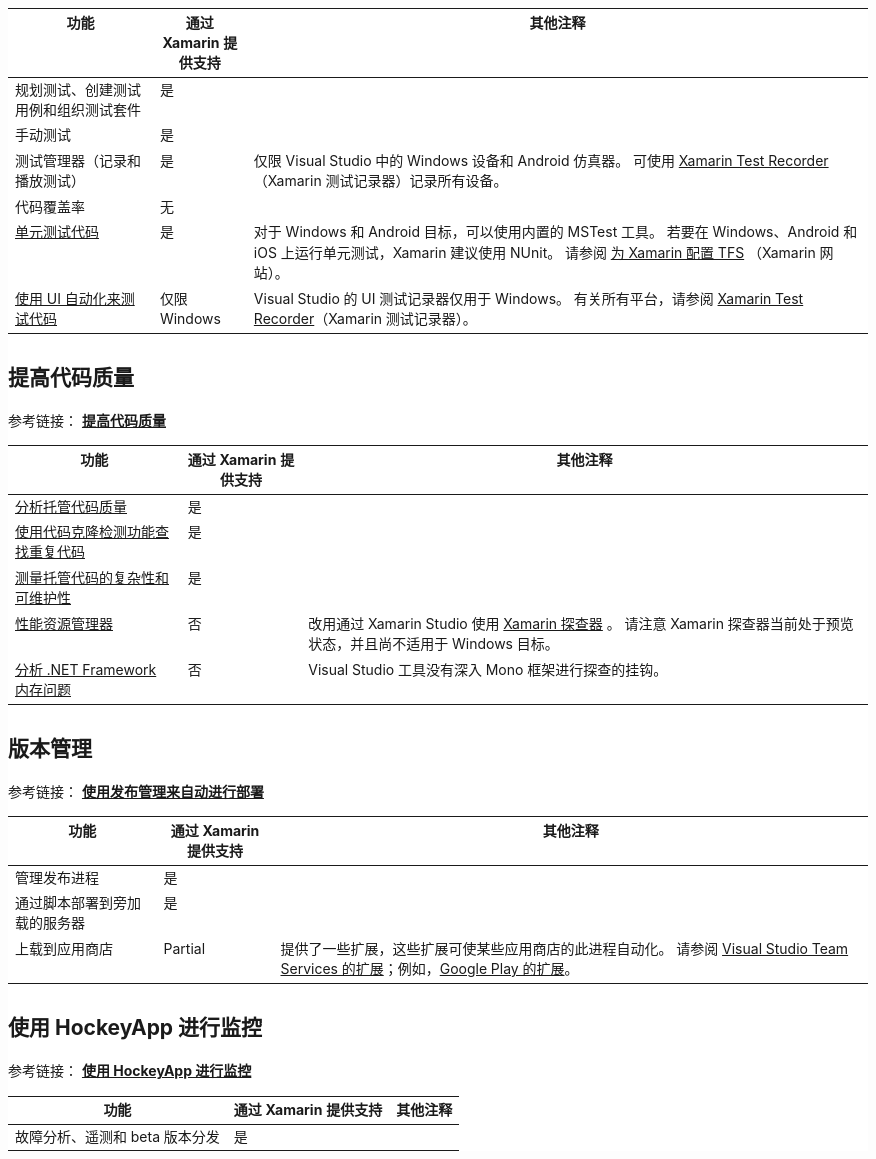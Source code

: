 |功能|通过 Xamarin 提供支持|其他注释|  
|-------------|----------------------------|-------------------------|  
|规划测试、创建测试用例和组织测试套件|是||  
|手动测试|是||  
|测试管理器（记录和播放测试）|是|仅限 Visual Studio 中的 Windows 设备和 Android 仿真器。 可使用 [Xamarin Test Recorder](https://www.xamarin.com/test-cloud/recorder)（Xamarin 测试记录器）记录所有设备。|  
|代码覆盖率|无||  
|[单元测试代码](../test/unit-test-your-code.md)|是|对于 Windows 和 Android 目标，可以使用内置的 MSTest 工具。 若要在 Windows、Android 和 iOS 上运行单元测试，Xamarin 建议使用 NUnit。 请参阅 [为 Xamarin 配置 TFS](/azure/devops/repos/tfvc/overview?view=azure-devops) （Xamarin 网站）。|  
|[使用 UI 自动化来测试代码](../test/use-ui-automation-to-test-your-code.md)|仅限 Windows|Visual Studio 的 UI 测试记录器仅用于 Windows。 有关所有平台，请参阅 [Xamarin Test Recorder](https://www.xamarin.com/test-cloud/recorder)（Xamarin 测试记录器）。|  
  
## <a name="improve-code-quality"></a>提高代码质量  
 参考链接： **[提高代码质量](https://msdn.microsoft.com/library/73baa961-c21f-43fe-bb92-3f59ae9b5945)**  
  
|功能|通过 Xamarin 提供支持|其他注释|  
|-------------|----------------------------|-------------------------|  
|[分析托管代码质量](../code-quality/analyzing-managed-code-quality-by-using-code-analysis.md)|是||  
|[使用代码克隆检测功能查找重复代码](https://msdn.microsoft.com/library/a97cd5a6-5ffa-4104-9627-8e59e513654d)|是||  
|[测量托管代码的复杂性和可维护性](../code-quality/measuring-complexity-and-maintainability-of-managed-code.md)|是||  
|[性能资源管理器](../profiling/performance-explorer.md)|否|改用通过 Xamarin Studio 使用 [Xamarin 探查器](/xamarin/cross-platform/deploy-test/) 。 请注意 Xamarin 探查器当前处于预览状态，并且尚不适用于 Windows 目标。|  
|[分析 .NET Framework 内存问题](../misc/analyze-dotnet-framework-memory-issues.md)|否|Visual Studio 工具没有深入 Mono 框架进行探查的挂钩。|  
  
## <a name="release-management"></a>版本管理  
 参考链接： **[使用发布管理来自动进行部署](https://msdn.microsoft.com/library/vs/alm/release/overview)**  
  
|功能|通过 Xamarin 提供支持|其他注释|  
|-------------|----------------------------|-------------------------|  
|管理发布进程|是||  
|通过脚本部署到旁加载的服务器|是||  
|上载到应用商店|Partial|提供了一些扩展，这些扩展可使某些应用商店的此进程自动化。  请参阅 [Visual Studio Team Services 的扩展](https://marketplace.visualstudio.com/VSTS)；例如，[Google Play 的扩展](https://marketplace.visualstudio.com/items?itemName=ms-vsclient.google-play)。|  
  
## <a name="monitor-with-hockeyapp"></a>使用 HockeyApp 进行监控  
 参考链接： **[使用 HockeyApp 进行监控](https://www.hockeyapp.net/features/)**  
  
|功能|通过 Xamarin 提供支持|其他注释|  
|-------------|----------------------------|-------------------------|  
|故障分析、遥测和 beta 版本分发|是||
